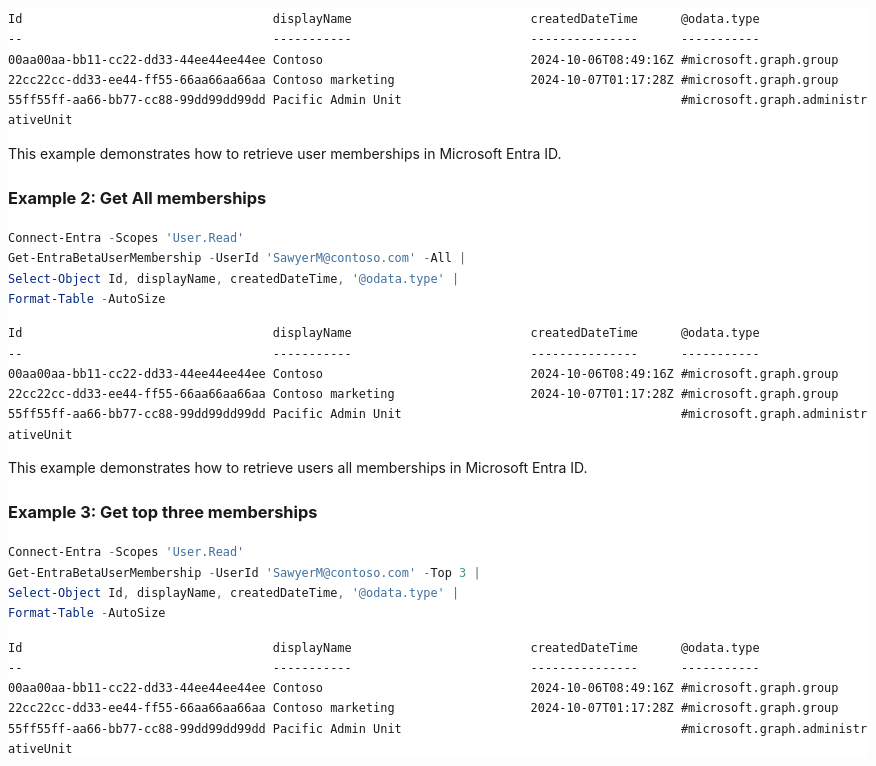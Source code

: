 ```Output
Id                                   displayName                         createdDateTime      @odata.type
--                                   -----------                         ---------------      -----------
00aa00aa-bb11-cc22-dd33-44ee44ee44ee Contoso                             2024-10-06T08:49:16Z #microsoft.graph.group
22cc22cc-dd33-ee44-ff55-66aa66aa66aa Contoso marketing                   2024-10-07T01:17:28Z #microsoft.graph.group
55ff55ff-aa66-bb77-cc88-99dd99dd99dd Pacific Admin Unit                                       #microsoft.graph.administrativeUnit
```

This example demonstrates how to retrieve user memberships in Microsoft Entra ID.

### Example 2: Get All memberships

```powershell
Connect-Entra -Scopes 'User.Read'
Get-EntraBetaUserMembership -UserId 'SawyerM@contoso.com' -All |
Select-Object Id, displayName, createdDateTime, '@odata.type' |
Format-Table -AutoSize
```

```Output
Id                                   displayName                         createdDateTime      @odata.type
--                                   -----------                         ---------------      -----------
00aa00aa-bb11-cc22-dd33-44ee44ee44ee Contoso                             2024-10-06T08:49:16Z #microsoft.graph.group
22cc22cc-dd33-ee44-ff55-66aa66aa66aa Contoso marketing                   2024-10-07T01:17:28Z #microsoft.graph.group
55ff55ff-aa66-bb77-cc88-99dd99dd99dd Pacific Admin Unit                                       #microsoft.graph.administrativeUnit
```

This example demonstrates how to retrieve users all memberships in Microsoft Entra ID.

### Example 3: Get top three memberships

```powershell
Connect-Entra -Scopes 'User.Read'
Get-EntraBetaUserMembership -UserId 'SawyerM@contoso.com' -Top 3 |
Select-Object Id, displayName, createdDateTime, '@odata.type' |
Format-Table -AutoSize
```

```Output
Id                                   displayName                         createdDateTime      @odata.type
--                                   -----------                         ---------------      -----------
00aa00aa-bb11-cc22-dd33-44ee44ee44ee Contoso                             2024-10-06T08:49:16Z #microsoft.graph.group
22cc22cc-dd33-ee44-ff55-66aa66aa66aa Contoso marketing                   2024-10-07T01:17:28Z #microsoft.graph.group
55ff55ff-aa66-bb77-cc88-99dd99dd99dd Pacific Admin Unit                                       #microsoft.graph.administrativeUnit
```

